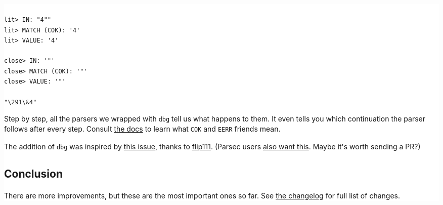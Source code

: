 ```

lit> IN: "4""
lit> MATCH (COK): '4'
lit> VALUE: '4'

close> IN: '"'
close> MATCH (COK): '"'
close> VALUE: '"'

"\291\&4"
```

Step by step, all the parsers we wrapped with `dbg` tell us what happens to
them. It even tells you which continuation the parser follows after every
step.
Consult
[the docs](https://hackage.haskell.org/package/megaparsec/docs/Text-Megaparsec.html#v:dbg) to
learn what `COK` and `EERR` friends mean.

The addition of `dbg` was inspired
by [this issue](https://github.com/mrkkrp/megaparsec/issues/115), thanks
to [flip111](https://github.com/flip111). (Parsec
users [also want this](https://github.com/aslatter/parsec/issues/63). Maybe
it's worth sending a PR?)

## Conclusion

There are more improvements, but these are the most important ones so far.
See
[the changelog](https://github.com/mrkkrp/megaparsec/blob/master/CHANGELOG.md) for
full list of changes.
